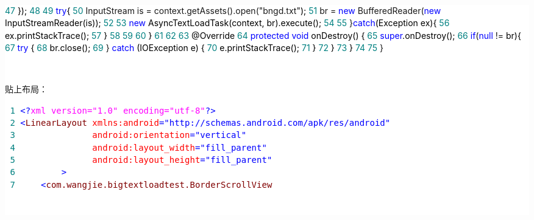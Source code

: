 </span><span style="color: #008080;">47</span> <span style="color: #000000;">        });
</span><span style="color: #008080;">48</span> 
<span style="color: #008080;">49</span>         <span style="color: #0000ff;">try</span><span style="color: #000000;">{
</span><span style="color: #008080;">50</span>             InputStream is = context.getAssets().open("bngd.txt"<span style="color: #000000;">);
</span><span style="color: #008080;">51</span>             br = <span style="color: #0000ff;">new</span> BufferedReader(<span style="color: #0000ff;">new</span><span style="color: #000000;"> InputStreamReader(is));
</span><span style="color: #008080;">52</span> 
<span style="color: #008080;">53</span>             <span style="color: #0000ff;">new</span><span style="color: #000000;"> AsyncTextLoadTask(context, br).execute();
</span><span style="color: #008080;">54</span> 
<span style="color: #008080;">55</span>         }<span style="color: #0000ff;">catch</span><span style="color: #000000;">(Exception ex){
</span><span style="color: #008080;">56</span> <span style="color: #000000;">            ex.printStackTrace();
</span><span style="color: #008080;">57</span> <span style="color: #000000;">        }
</span><span style="color: #008080;">58</span> 
<span style="color: #008080;">59</span> 
<span style="color: #008080;">60</span> <span style="color: #000000;">    }
</span><span style="color: #008080;">61</span> 
<span style="color: #008080;">62</span> 
<span style="color: #008080;">63</span> <span style="color: #000000;">    @Override
</span><span style="color: #008080;">64</span>     <span style="color: #0000ff;">protected</span> <span style="color: #0000ff;">void</span><span style="color: #000000;"> onDestroy() {
</span><span style="color: #008080;">65</span>         <span style="color: #0000ff;">super</span><span style="color: #000000;">.onDestroy();
</span><span style="color: #008080;">66</span>         <span style="color: #0000ff;">if</span>(<span style="color: #0000ff;">null</span> !=<span style="color: #000000;"> br){
</span><span style="color: #008080;">67</span>             <span style="color: #0000ff;">try</span><span style="color: #000000;"> {
</span><span style="color: #008080;">68</span> <span style="color: #000000;">                br.close();
</span><span style="color: #008080;">69</span>             } <span style="color: #0000ff;">catch</span><span style="color: #000000;"> (IOException e) {
</span><span style="color: #008080;">70</span> <span style="color: #000000;">                e.printStackTrace();
</span><span style="color: #008080;">71</span> <span style="color: #000000;">            }
</span><span style="color: #008080;">72</span> <span style="color: #000000;">        }
</span><span style="color: #008080;">73</span> <span style="color: #000000;">    }
</span><span style="color: #008080;">74</span> 
<span style="color: #008080;">75</span> }</pre>
</div>

&nbsp;

贴上布局：

<div class="cnblogs_code">
<pre><span style="color: #008080;"> 1</span> <span style="color: #0000ff;">&lt;?</span><span style="color: #ff00ff;">xml version="1.0" encoding="utf-8"</span><span style="color: #0000ff;">?&gt;</span>
<span style="color: #008080;"> 2</span> <span style="color: #0000ff;">&lt;</span><span style="color: #800000;">LinearLayout </span><span style="color: #ff0000;">xmlns:android</span><span style="color: #0000ff;">="http://schemas.android.com/apk/res/android"</span>
<span style="color: #008080;"> 3</span> <span style="color: #ff0000;">              android:orientation</span><span style="color: #0000ff;">="vertical"</span>
<span style="color: #008080;"> 4</span> <span style="color: #ff0000;">              android:layout_width</span><span style="color: #0000ff;">="fill_parent"</span>
<span style="color: #008080;"> 5</span> <span style="color: #ff0000;">              android:layout_height</span><span style="color: #0000ff;">="fill_parent"</span>
<span style="color: #008080;"> 6</span>         <span style="color: #0000ff;">&gt;</span>
<span style="color: #008080;"> 7</span>     <span style="color: #0000ff;">&lt;</span><span style="color: #800000;">com.wangjie.bigtextloadtest.BorderScrollView